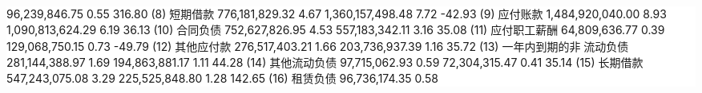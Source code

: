 96,239,846.75
0.55
316.80
(8)
短期借款
776,181,829.32
4.67
1,360,157,498.48
7.72
-42.93
(9)
应付账款
1,484,920,040.00
8.93
1,090,813,624.29
6.19
36.13
(10)
合同负债
752,627,826.95
4.53
557,183,342.11
3.16
35.08
(11)
应付职工薪酬
64,809,636.77
0.39
129,068,750.15
0.73
-49.79
(12)
其他应付款
276,517,403.21
1.66
203,736,937.39
1.16
35.72
(13)
一年内到期的非
流动负债
281,144,388.97
1.69
194,863,881.17
1.11
44.28
(14)
其他流动负债
97,715,062.93
0.59
72,304,315.47
0.41
35.14
(15)
长期借款
547,243,075.08
3.29
225,525,848.80
1.28
142.65
(16)
租赁负债
96,736,174.35
0.58